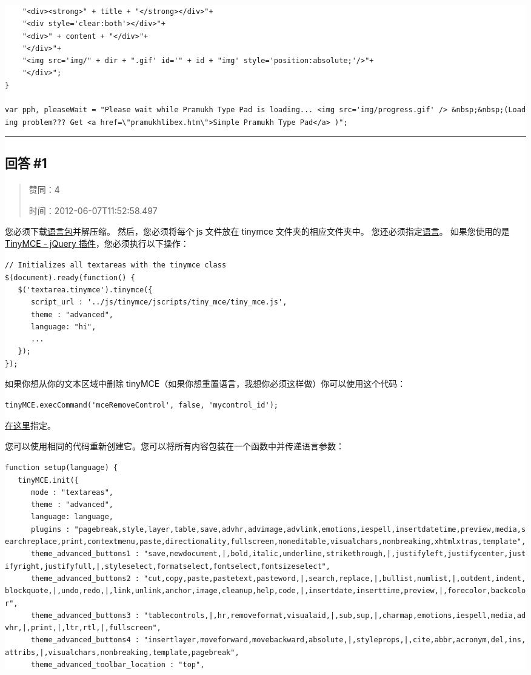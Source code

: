 ```
    "<div><strong>" + title + "</strong></div>"+
    "<div style='clear:both'></div>"+
    "<div>" + content + "</div>"+
    "</div>"+
    "<img src='img/" + dir + ".gif' id='" + id + "img' style='position:absolute;'/>"+
    "</div>";
}

var pph, pleaseWait = "Please wait while Pramukh Type Pad is loading... <img src='img/progress.gif' /> &nbsp;&nbsp;(Loading problem??? Get <a href=\"pramukhlibex.htm\">Simple Pramukh Type Pad</a> )"; 
```

* * *

## 回答 #1

> 赞同：4
> 
> 时间：2012-06-07T11:52:58.497

您必须下载[语言包](http://www.tinymce.com/i18n/index.php?ctrl=lang&act=download)并解压缩。
然后，您必须将每个 js 文件放在 tinymce 文件夹的相应文件夹中。
您还必须指定[语言](http://www.tinymce.com/wiki.php/Configuration%3alanguage)。
如果您使用的是[TinyMCE - jQuery 插件](http://www.tinymce.com/wiki.php/jQuery_Plugin)，您必须执行以下操作：

```
// Initializes all textareas with the tinymce class
$(document).ready(function() {
   $('textarea.tinymce').tinymce({
      script_url : '../js/tinymce/jscripts/tiny_mce/tiny_mce.js',
      theme : "advanced",
      language: "hi",
      ...
   });
}); 
```

如果你想从你的文本区域中删除 tinyMCE（如果你想重置语言，我想你必须这样做）你可以使用这个代码：

```
tinyMCE.execCommand('mceRemoveControl', false, 'mycontrol_id'); 
```

[在这里](http://www.tinymce.com/wiki.php/Command_identifiers)指定。

您可以使用相同的代码重新创建它。您可以将所有内容包装在一个函数中并传递语言参数：

```
function setup(language) {
   tinyMCE.init({
      mode : "textareas",
      theme : "advanced",
      language: language,
      plugins : "pagebreak,style,layer,table,save,advhr,advimage,advlink,emotions,iespell,insertdatetime,preview,media,searchreplace,print,contextmenu,paste,directionality,fullscreen,noneditable,visualchars,nonbreaking,xhtmlxtras,template",
      theme_advanced_buttons1 : "save,newdocument,|,bold,italic,underline,strikethrough,|,justifyleft,justifycenter,justifyright,justifyfull,|,styleselect,formatselect,fontselect,fontsizeselect",
      theme_advanced_buttons2 : "cut,copy,paste,pastetext,pasteword,|,search,replace,|,bullist,numlist,|,outdent,indent,blockquote,|,undo,redo,|,link,unlink,anchor,image,cleanup,help,code,|,insertdate,inserttime,preview,|,forecolor,backcolor",
      theme_advanced_buttons3 : "tablecontrols,|,hr,removeformat,visualaid,|,sub,sup,|,charmap,emotions,iespell,media,advhr,|,print,|,ltr,rtl,|,fullscreen",
      theme_advanced_buttons4 : "insertlayer,moveforward,movebackward,absolute,|,styleprops,|,cite,abbr,acronym,del,ins,attribs,|,visualchars,nonbreaking,template,pagebreak",
      theme_advanced_toolbar_location : "top",
```